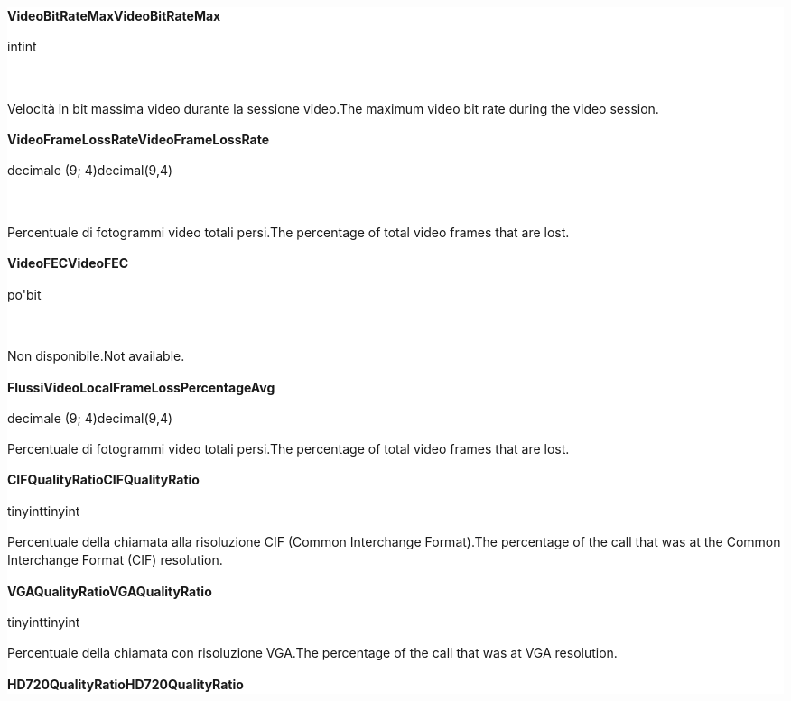 </tr>
<tr class="even">
<td><p><span data-ttu-id="b6835-168"><strong>VideoBitRateMax</strong></span><span class="sxs-lookup"><span data-stu-id="b6835-168"><strong>VideoBitRateMax</strong></span></span></p></td>
<td><p><span data-ttu-id="b6835-169">int</span><span class="sxs-lookup"><span data-stu-id="b6835-169">int</span></span></p></td>
<td><p> </p></td>
<td><p><span data-ttu-id="b6835-170">Velocità in bit massima video durante la sessione video.</span><span class="sxs-lookup"><span data-stu-id="b6835-170">The maximum video bit rate during the video session.</span></span></p></td>
</tr>
<tr class="odd">
<td><p><span data-ttu-id="b6835-171"><strong>VideoFrameLossRate</strong></span><span class="sxs-lookup"><span data-stu-id="b6835-171"><strong>VideoFrameLossRate</strong></span></span></p></td>
<td><p><span data-ttu-id="b6835-172">decimale (9; 4)</span><span class="sxs-lookup"><span data-stu-id="b6835-172">decimal(9,4)</span></span></p></td>
<td><p> </p></td>
<td><p><span data-ttu-id="b6835-173">Percentuale di fotogrammi video totali persi.</span><span class="sxs-lookup"><span data-stu-id="b6835-173">The percentage of total video frames that are lost.</span></span></p></td>
</tr>
<tr class="even">
<td><p><span data-ttu-id="b6835-174"><strong>VideoFEC</strong></span><span class="sxs-lookup"><span data-stu-id="b6835-174"><strong>VideoFEC</strong></span></span></p></td>
<td><p><span data-ttu-id="b6835-175">po'</span><span class="sxs-lookup"><span data-stu-id="b6835-175">bit</span></span></p></td>
<td><p> </p></td>
<td><p><span data-ttu-id="b6835-176">Non disponibile.</span><span class="sxs-lookup"><span data-stu-id="b6835-176">Not available.</span></span></p></td>
</tr>
<tr class="odd">
<td><p><span data-ttu-id="b6835-177"><strong>Flussi</strong></span><span class="sxs-lookup"><span data-stu-id="b6835-177"><strong>VideoLocalFrameLossPercentageAvg</strong></span></span></p></td>
<td><p><span data-ttu-id="b6835-178">decimale (9; 4)</span><span class="sxs-lookup"><span data-stu-id="b6835-178">decimal(9,4)</span></span></p></td>
<td></td>
<td><p><span data-ttu-id="b6835-179">Percentuale di fotogrammi video totali persi.</span><span class="sxs-lookup"><span data-stu-id="b6835-179">The percentage of total video frames that are lost.</span></span></p></td>
</tr>
<tr class="even">
<td><p><span data-ttu-id="b6835-180"><strong>CIFQualityRatio</strong></span><span class="sxs-lookup"><span data-stu-id="b6835-180"><strong>CIFQualityRatio</strong></span></span></p></td>
<td><p><span data-ttu-id="b6835-181">tinyint</span><span class="sxs-lookup"><span data-stu-id="b6835-181">tinyint</span></span></p></td>
<td></td>
<td><p><span data-ttu-id="b6835-182">Percentuale della chiamata alla risoluzione CIF (Common Interchange Format).</span><span class="sxs-lookup"><span data-stu-id="b6835-182">The percentage of the call that was at the Common Interchange Format (CIF) resolution.</span></span></p></td>
</tr>
<tr class="odd">
<td><p><span data-ttu-id="b6835-183"><strong>VGAQualityRatio</strong></span><span class="sxs-lookup"><span data-stu-id="b6835-183"><strong>VGAQualityRatio</strong></span></span></p></td>
<td><p><span data-ttu-id="b6835-184">tinyint</span><span class="sxs-lookup"><span data-stu-id="b6835-184">tinyint</span></span></p></td>
<td></td>
<td><p><span data-ttu-id="b6835-185">Percentuale della chiamata con risoluzione VGA.</span><span class="sxs-lookup"><span data-stu-id="b6835-185">The percentage of the call that was at VGA resolution.</span></span></p></td>
</tr>
<tr class="even">
<td><p><span data-ttu-id="b6835-186"><strong>HD720QualityRatio</strong></span><span class="sxs-lookup"><span data-stu-id="b6835-186"><strong>HD720QualityRatio</strong></span></span></p></td>